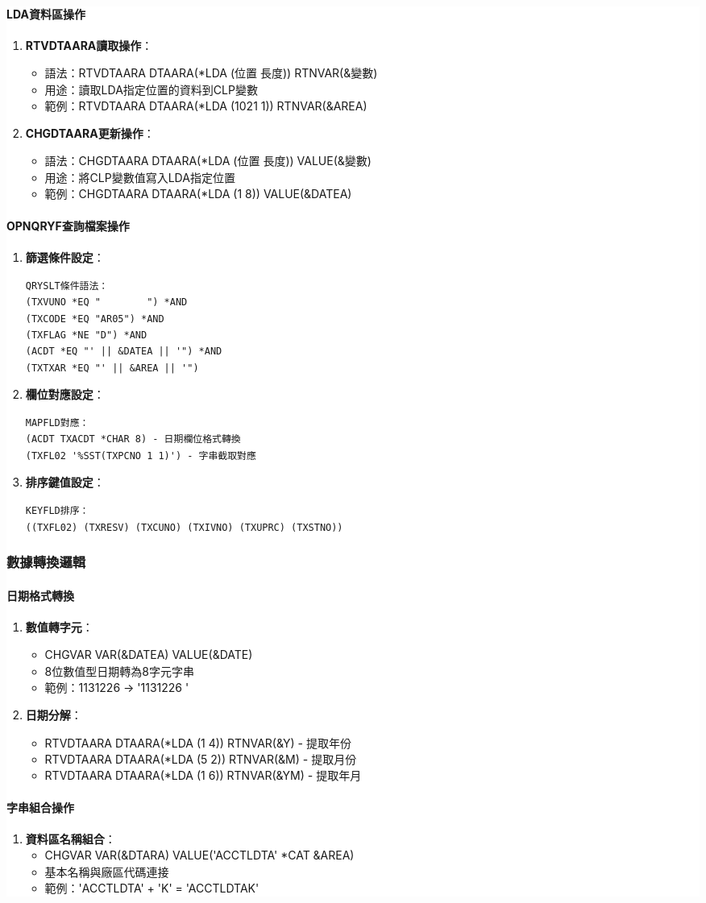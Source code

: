 #### LDA資料區操作
1. **RTVDTAARA讀取操作**：
   - 語法：RTVDTAARA DTAARA(*LDA (位置 長度)) RTNVAR(&變數)
   - 用途：讀取LDA指定位置的資料到CLP變數
   - 範例：RTVDTAARA DTAARA(*LDA (1021 1)) RTNVAR(&AREA)

2. **CHGDTAARA更新操作**：
   - 語法：CHGDTAARA DTAARA(*LDA (位置 長度)) VALUE(&變數)
   - 用途：將CLP變數值寫入LDA指定位置
   - 範例：CHGDTAARA DTAARA(*LDA (1 8)) VALUE(&DATEA)

#### OPNQRYF查詢檔案操作
1. **篩選條件設定**：
   ```
   QRYSLT條件語法：
   (TXVUNO *EQ "        ") *AND
   (TXCODE *EQ "AR05") *AND  
   (TXFLAG *NE "D") *AND
   (ACDT *EQ "' || &DATEA || '") *AND
   (TXTXAR *EQ "' || &AREA || '")
   ```

2. **欄位對應設定**：
   ```
   MAPFLD對應：
   (ACDT TXACDT *CHAR 8) - 日期欄位格式轉換
   (TXFL02 '%SST(TXPCNO 1 1)') - 字串截取對應
   ```

3. **排序鍵值設定**：
   ```
   KEYFLD排序：
   ((TXFL02) (TXRESV) (TXCUNO) (TXIVNO) (TXUPRC) (TXSTNO))
   ```

### 數據轉換邏輯

#### 日期格式轉換
1. **數值轉字元**：
   - CHGVAR VAR(&DATEA) VALUE(&DATE)
   - 8位數值型日期轉為8字元字串
   - 範例：1131226 → '1131226 '

2. **日期分解**：
   - RTVDTAARA DTAARA(*LDA (1 4)) RTNVAR(&Y) - 提取年份
   - RTVDTAARA DTAARA(*LDA (5 2)) RTNVAR(&M) - 提取月份
   - RTVDTAARA DTAARA(*LDA (1 6)) RTNVAR(&YM) - 提取年月

#### 字串組合操作
1. **資料區名稱組合**：
   - CHGVAR VAR(&DTARA) VALUE('ACCTLDTA' *CAT &AREA)
   - 基本名稱與廠區代碼連接
   - 範例：'ACCTLDTA' + 'K' = 'ACCTLDTAK'
